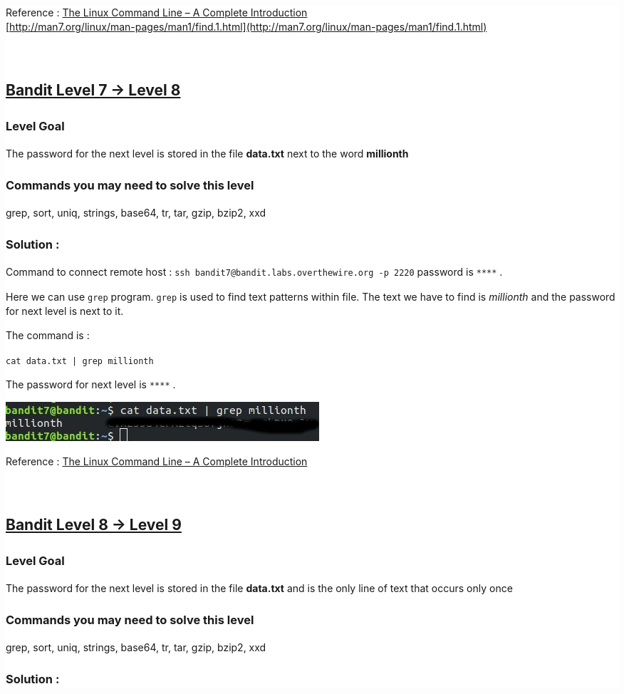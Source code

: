 Reference : [The Linux Command Line – A Complete Introduction](https://amzn.to/2PDVmZz)<br/>
[http://man7.org/linux/man-pages/man1/find.1.html](http://man7.org/linux/man-pages/man1/find.1.html)

<br/>

## [Bandit Level 7 → Level 8](https://overthewire.org/wargames/bandit/bandit8.html)

### Level Goal

The password for the next level is stored in the file **data.txt** next to the word **millionth**

### Commands you may need to solve this level

grep, sort, uniq, strings, base64, tr, tar, gzip, bzip2, xxd

### Solution :
 
Command to connect remote host : `ssh bandit7@bandit.labs.overthewire.org -p 2220` password is `****` .

Here we can use `grep` program. `grep` is used to find text patterns within file. The text we have to find is *millionth* and the password for next level is next to it.

The command is :
```
cat data.txt | grep millionth
```
The password for next level is `****` .

![Bandit Level 7 8](/assets/images/Bandit-Overthewire/bandit_l78_terminal.jpg)


Reference : [The Linux Command Line – A Complete Introduction](https://amzn.to/2PDVmZz)<br/>

<br/>

## [Bandit Level 8 → Level 9](https://overthewire.org/wargames/bandit/bandit9.html)

### Level Goal

The password for the next level is stored in the file **data.txt** and is the only line of text that occurs only once

### Commands you may need to solve this level

grep, sort, uniq, strings, base64, tr, tar, gzip, bzip2, xxd

### Solution :
 